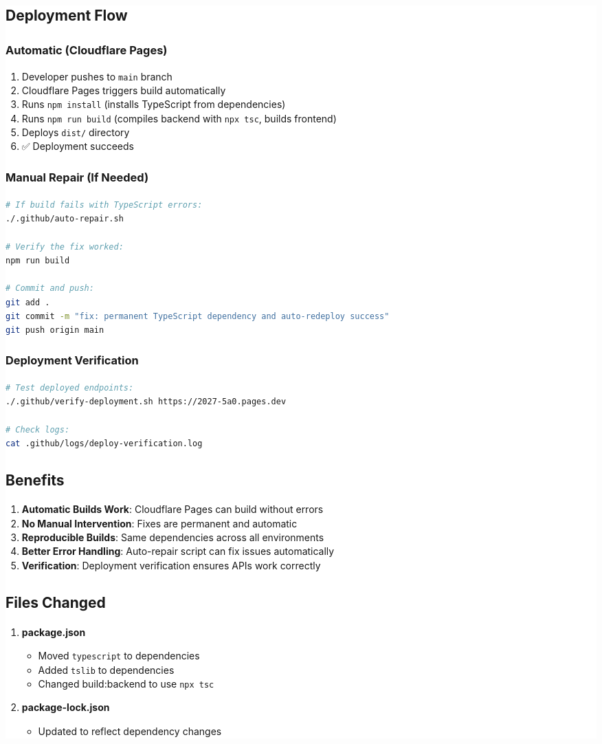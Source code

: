 ## Deployment Flow

### Automatic (Cloudflare Pages)
1. Developer pushes to `main` branch
2. Cloudflare Pages triggers build automatically
3. Runs `npm install` (installs TypeScript from dependencies)
4. Runs `npm run build` (compiles backend with `npx tsc`, builds frontend)
5. Deploys `dist/` directory
6. ✅ Deployment succeeds

### Manual Repair (If Needed)
```bash
# If build fails with TypeScript errors:
./.github/auto-repair.sh

# Verify the fix worked:
npm run build

# Commit and push:
git add .
git commit -m "fix: permanent TypeScript dependency and auto-redeploy success"
git push origin main
```

### Deployment Verification
```bash
# Test deployed endpoints:
./.github/verify-deployment.sh https://2027-5a0.pages.dev

# Check logs:
cat .github/logs/deploy-verification.log
```

## Benefits

1. **Automatic Builds Work**: Cloudflare Pages can build without errors
2. **No Manual Intervention**: Fixes are permanent and automatic
3. **Reproducible Builds**: Same dependencies across all environments
4. **Better Error Handling**: Auto-repair script can fix issues automatically
5. **Verification**: Deployment verification ensures APIs work correctly

## Files Changed

1. **package.json**
   - Moved `typescript` to dependencies
   - Added `tslib` to dependencies
   - Changed build:backend to use `npx tsc`

2. **package-lock.json**
   - Updated to reflect dependency changes
